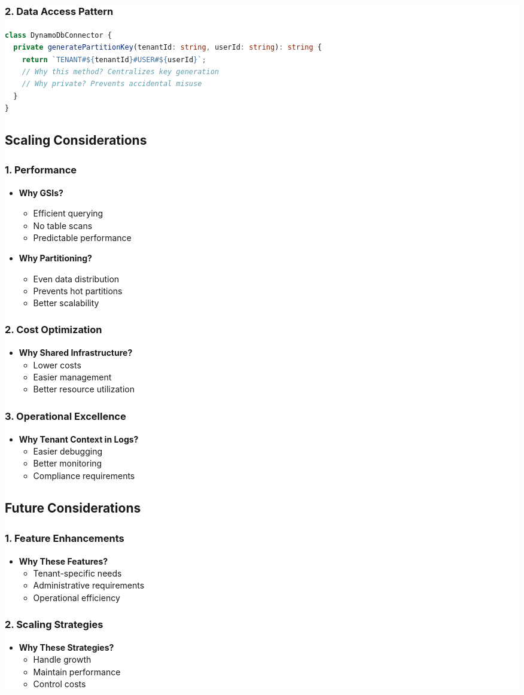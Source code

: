 ### 2. Data Access Pattern
```typescript
class DynamoDbConnector {
  private generatePartitionKey(tenantId: string, userId: string): string {
    return `TENANT#${tenantId}#USER#${userId}`;
    // Why this method? Centralizes key generation
    // Why private? Prevents accidental misuse
  }
}
```

## Scaling Considerations

### 1. Performance
- **Why GSIs?**
  - Efficient querying
  - No table scans
  - Predictable performance

- **Why Partitioning?**
  - Even data distribution
  - Prevents hot partitions
  - Better scalability

### 2. Cost Optimization
- **Why Shared Infrastructure?**
  - Lower costs
  - Easier management
  - Better resource utilization

### 3. Operational Excellence
- **Why Tenant Context in Logs?**
  - Easier debugging
  - Better monitoring
  - Compliance requirements

## Future Considerations

### 1. Feature Enhancements
- **Why These Features?**
  - Tenant-specific needs
  - Administrative requirements
  - Operational efficiency

### 2. Scaling Strategies
- **Why These Strategies?**
  - Handle growth
  - Maintain performance
  - Control costs
